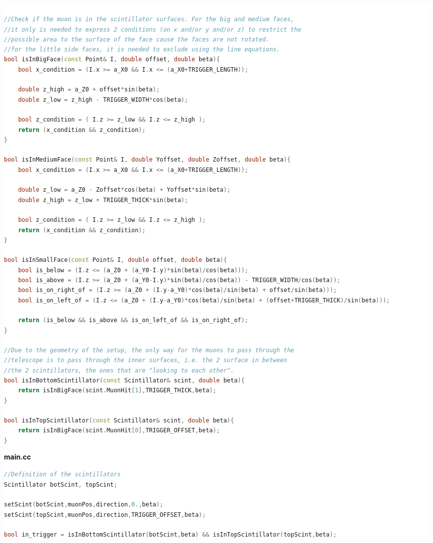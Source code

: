 ```c++

//Check if the muon is in the scintillator surfaces. For the big and medium faces,
//it only is needed to express 2 conditions (on x and/or y and/or z) to restrict the
//possible area to the surface of the face cause the faces are not rotated.
//for the little side faces, it is needed to exclude using the line equations.
bool isInBigFace(const Point& I, double offset, double beta){
    bool x_condition = (I.x >= a_X0 && I.x <= (a_X0+TRIGGER_LENGTH));

    double z_high = a_Z0 + offset*sin(beta);
    double z_low = z_high - TRIGGER_WIDTH*cos(beta);

    bool z_condition = ( I.z >= z_low && I.z <= z_high );
    return (x_condition && z_condition);
}

bool isInMediumFace(const Point& I, double Yoffset, double Zoffset, double beta){
    bool x_condition = (I.x >= a_X0 && I.x <= (a_X0+TRIGGER_LENGTH));

    double z_low = a_Z0 - Zoffset*cos(beta) + Yoffset*sin(beta);
    double z_high = z_low + TRIGGER_THICK*sin(beta);

    bool z_condition = ( I.z >= z_low && I.z <= z_high );
    return (x_condition && z_condition);
}

bool isInSmallFace(const Point& I, double offset, double beta){
    bool is_below = (I.z <= (a_Z0 + (a_Y0-I.y)*sin(beta)/cos(beta)));
    bool is_above = (I.z >= (a_Z0 + (a_Y0-I.y)*sin(beta)/cos(beta)) - TRIGGER_WIDTH/cos(beta));
    bool is_on_right_of = (I.z >= (a_Z0 + (I.y-a_Y0)*cos(beta)/sin(beta) + offset/sin(beta)));
    bool is_on_left_of = (I.z <= (a_Z0 + (I.y-a_Y0)*cos(beta)/sin(beta) + (offset+TRIGGER_THICK)/sin(beta)));

    return (is_below && is_above && is_on_left_of && is_on_right_of);
}

//Due to the geometry of the setup, the only way for the muons to pass through the
//telescope is to pass through the inner surfaces, i.e. the 2 surface in between
//the 2 scintillators, the ones that are "looking to each other".
bool isInBottomScintillator(const Scintillator& scint, double beta){
    return isInBigFace(scint.MuonHit[1],TRIGGER_THICK,beta);
}

bool isInTopScintillator(const Scintillator& scint, double beta){
    return isInBigFace(scint.MuonHit[0],TRIGGER_OFFSET,beta);
}
```

**main.cc**
```c++
//Definition of the scintillators
Scintillator botScint, topScint;

setScint(botScint,muonPos,direction,0.,beta);
setScint(topScint,muonPos,direction,TRIGGER_OFFSET,beta);

bool in_trigger = isInBottomScintillator(botScint,beta) && isInTopScintillator(topScint,beta);
```
